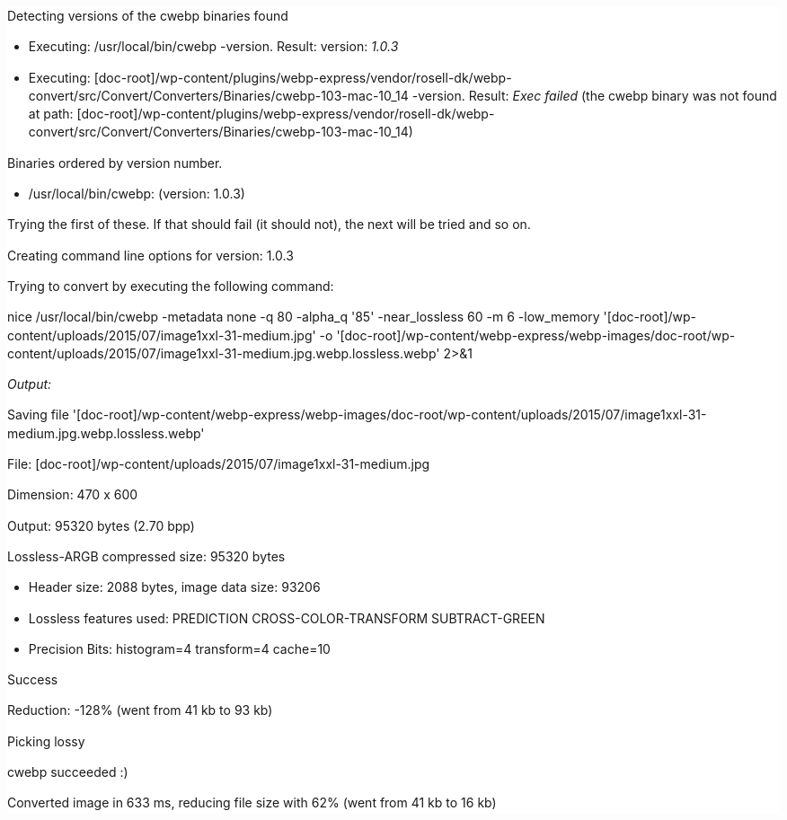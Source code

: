 Detecting versions of the cwebp binaries found

- Executing: /usr/local/bin/cwebp -version. Result: version: *1.0.3*

- Executing: [doc-root]/wp-content/plugins/webp-express/vendor/rosell-dk/webp-convert/src/Convert/Converters/Binaries/cwebp-103-mac-10_14 -version. Result: *Exec failed* (the cwebp binary was not found at path: [doc-root]/wp-content/plugins/webp-express/vendor/rosell-dk/webp-convert/src/Convert/Converters/Binaries/cwebp-103-mac-10_14)

Binaries ordered by version number.

- /usr/local/bin/cwebp: (version: 1.0.3)

Trying the first of these. If that should fail (it should not), the next will be tried and so on.

Creating command line options for version: 1.0.3

Trying to convert by executing the following command:

nice /usr/local/bin/cwebp -metadata none -q 80 -alpha_q '85' -near_lossless 60 -m 6 -low_memory '[doc-root]/wp-content/uploads/2015/07/image1xxl-31-medium.jpg' -o '[doc-root]/wp-content/webp-express/webp-images/doc-root/wp-content/uploads/2015/07/image1xxl-31-medium.jpg.webp.lossless.webp' 2>&1


*Output:* 

Saving file '[doc-root]/wp-content/webp-express/webp-images/doc-root/wp-content/uploads/2015/07/image1xxl-31-medium.jpg.webp.lossless.webp'

File:      [doc-root]/wp-content/uploads/2015/07/image1xxl-31-medium.jpg

Dimension: 470 x 600

Output:    95320 bytes (2.70 bpp)

Lossless-ARGB compressed size: 95320 bytes

  * Header size: 2088 bytes, image data size: 93206

  * Lossless features used: PREDICTION CROSS-COLOR-TRANSFORM SUBTRACT-GREEN

  * Precision Bits: histogram=4 transform=4 cache=10


Success

Reduction: -128% (went from 41 kb to 93 kb)


Picking lossy

cwebp succeeded :)


Converted image in 633 ms, reducing file size with 62% (went from 41 kb to 16 kb)

